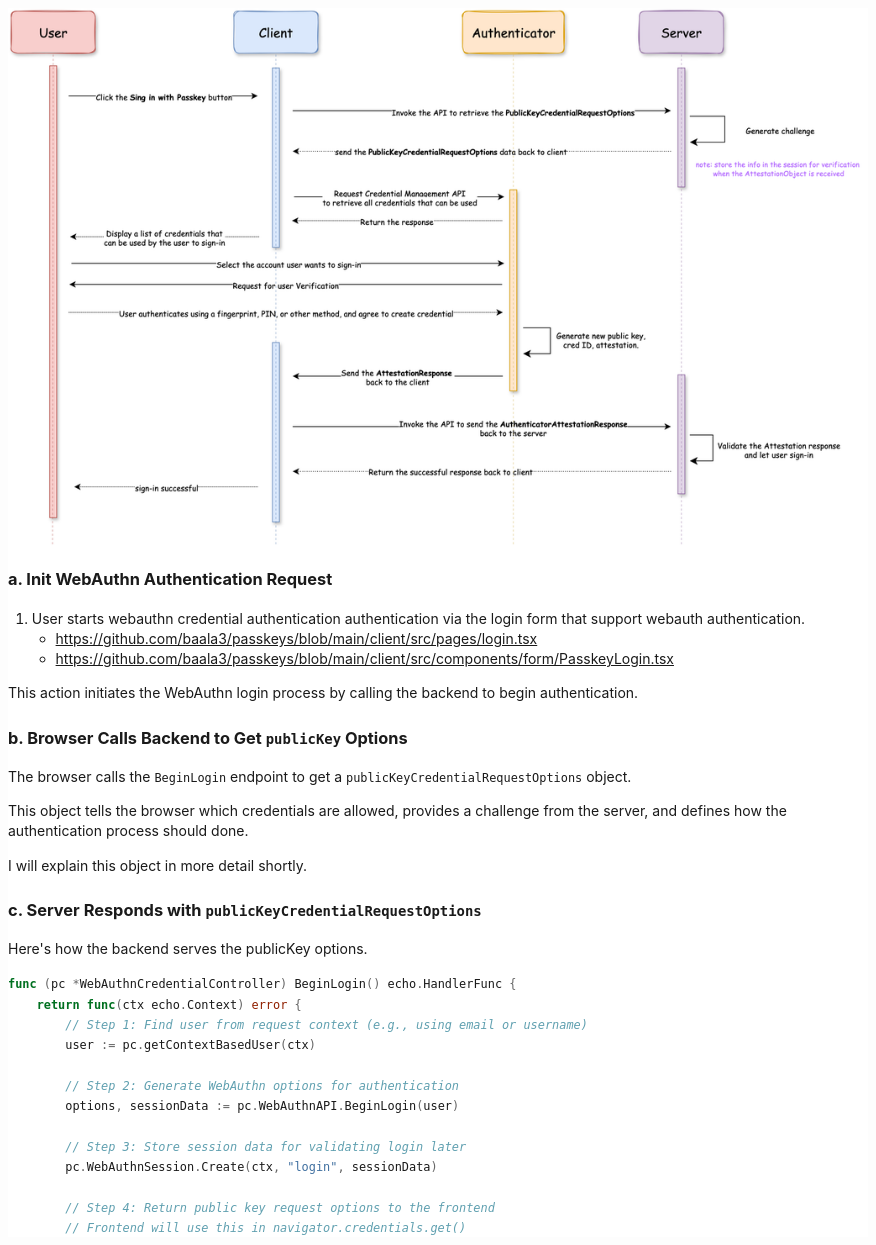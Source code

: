 <img src="./authentication_flow.svg" style="display: block; margin: 0px auto;"/>

### a. Init WebAuthn Authentication Request

1. User starts webauthn credential authentication authentication via the login form that support webauth authentication.
    - https://github.com/baala3/passkeys/blob/main/client/src/pages/login.tsx
    - https://github.com/baala3/passkeys/blob/main/client/src/components/form/PasskeyLogin.tsx

This action initiates the WebAuthn login process by calling the backend to begin authentication.

### b. Browser Calls Backend to Get `publicKey` Options

The browser calls the `BeginLogin` endpoint to get a `publicKeyCredentialRequestOptions` object.

This object tells the browser which credentials are allowed, provides a challenge from the server, and defines how the authentication process should done.

I will explain this object in more detail shortly.

### c. Server Responds with `publicKeyCredentialRequestOptions`

Here's how the backend serves the publicKey options.

```go
func (pc *WebAuthnCredentialController) BeginLogin() echo.HandlerFunc {
	return func(ctx echo.Context) error {
		// Step 1: Find user from request context (e.g., using email or username)
		user := pc.getContextBasedUser(ctx)

		// Step 2: Generate WebAuthn options for authentication
		options, sessionData := pc.WebAuthnAPI.BeginLogin(user)

		// Step 3: Store session data for validating login later
		pc.WebAuthnSession.Create(ctx, "login", sessionData)

		// Step 4: Return public key request options to the frontend
		// Frontend will use this in navigator.credentials.get()
```